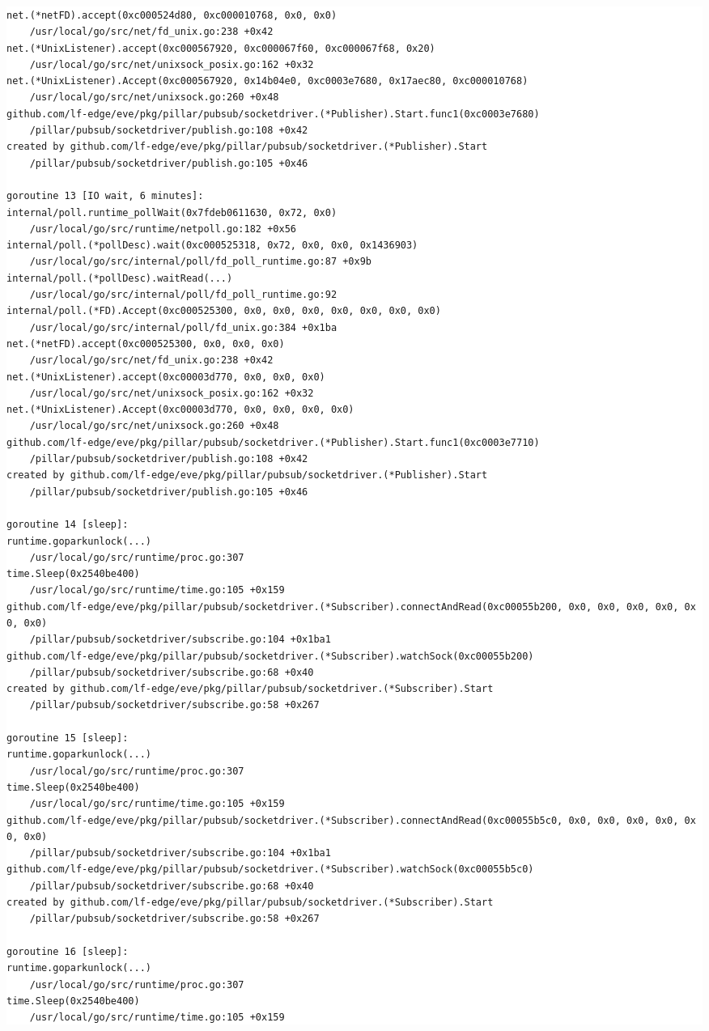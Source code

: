 ```text
net.(*netFD).accept(0xc000524d80, 0xc000010768, 0x0, 0x0)
    /usr/local/go/src/net/fd_unix.go:238 +0x42
net.(*UnixListener).accept(0xc000567920, 0xc000067f60, 0xc000067f68, 0x20)
    /usr/local/go/src/net/unixsock_posix.go:162 +0x32
net.(*UnixListener).Accept(0xc000567920, 0x14b04e0, 0xc0003e7680, 0x17aec80, 0xc000010768)
    /usr/local/go/src/net/unixsock.go:260 +0x48
github.com/lf-edge/eve/pkg/pillar/pubsub/socketdriver.(*Publisher).Start.func1(0xc0003e7680)
    /pillar/pubsub/socketdriver/publish.go:108 +0x42
created by github.com/lf-edge/eve/pkg/pillar/pubsub/socketdriver.(*Publisher).Start
    /pillar/pubsub/socketdriver/publish.go:105 +0x46

goroutine 13 [IO wait, 6 minutes]:
internal/poll.runtime_pollWait(0x7fdeb0611630, 0x72, 0x0)
    /usr/local/go/src/runtime/netpoll.go:182 +0x56
internal/poll.(*pollDesc).wait(0xc000525318, 0x72, 0x0, 0x0, 0x1436903)
    /usr/local/go/src/internal/poll/fd_poll_runtime.go:87 +0x9b
internal/poll.(*pollDesc).waitRead(...)
    /usr/local/go/src/internal/poll/fd_poll_runtime.go:92
internal/poll.(*FD).Accept(0xc000525300, 0x0, 0x0, 0x0, 0x0, 0x0, 0x0, 0x0)
    /usr/local/go/src/internal/poll/fd_unix.go:384 +0x1ba
net.(*netFD).accept(0xc000525300, 0x0, 0x0, 0x0)
    /usr/local/go/src/net/fd_unix.go:238 +0x42
net.(*UnixListener).accept(0xc00003d770, 0x0, 0x0, 0x0)
    /usr/local/go/src/net/unixsock_posix.go:162 +0x32
net.(*UnixListener).Accept(0xc00003d770, 0x0, 0x0, 0x0, 0x0)
    /usr/local/go/src/net/unixsock.go:260 +0x48
github.com/lf-edge/eve/pkg/pillar/pubsub/socketdriver.(*Publisher).Start.func1(0xc0003e7710)
    /pillar/pubsub/socketdriver/publish.go:108 +0x42
created by github.com/lf-edge/eve/pkg/pillar/pubsub/socketdriver.(*Publisher).Start
    /pillar/pubsub/socketdriver/publish.go:105 +0x46

goroutine 14 [sleep]:
runtime.goparkunlock(...)
    /usr/local/go/src/runtime/proc.go:307
time.Sleep(0x2540be400)
    /usr/local/go/src/runtime/time.go:105 +0x159
github.com/lf-edge/eve/pkg/pillar/pubsub/socketdriver.(*Subscriber).connectAndRead(0xc00055b200, 0x0, 0x0, 0x0, 0x0, 0x0, 0x0)
    /pillar/pubsub/socketdriver/subscribe.go:104 +0x1ba1
github.com/lf-edge/eve/pkg/pillar/pubsub/socketdriver.(*Subscriber).watchSock(0xc00055b200)
    /pillar/pubsub/socketdriver/subscribe.go:68 +0x40
created by github.com/lf-edge/eve/pkg/pillar/pubsub/socketdriver.(*Subscriber).Start
    /pillar/pubsub/socketdriver/subscribe.go:58 +0x267

goroutine 15 [sleep]:
runtime.goparkunlock(...)
    /usr/local/go/src/runtime/proc.go:307
time.Sleep(0x2540be400)
    /usr/local/go/src/runtime/time.go:105 +0x159
github.com/lf-edge/eve/pkg/pillar/pubsub/socketdriver.(*Subscriber).connectAndRead(0xc00055b5c0, 0x0, 0x0, 0x0, 0x0, 0x0, 0x0)
    /pillar/pubsub/socketdriver/subscribe.go:104 +0x1ba1
github.com/lf-edge/eve/pkg/pillar/pubsub/socketdriver.(*Subscriber).watchSock(0xc00055b5c0)
    /pillar/pubsub/socketdriver/subscribe.go:68 +0x40
created by github.com/lf-edge/eve/pkg/pillar/pubsub/socketdriver.(*Subscriber).Start
    /pillar/pubsub/socketdriver/subscribe.go:58 +0x267

goroutine 16 [sleep]:
runtime.goparkunlock(...)
    /usr/local/go/src/runtime/proc.go:307
time.Sleep(0x2540be400)
    /usr/local/go/src/runtime/time.go:105 +0x159
```